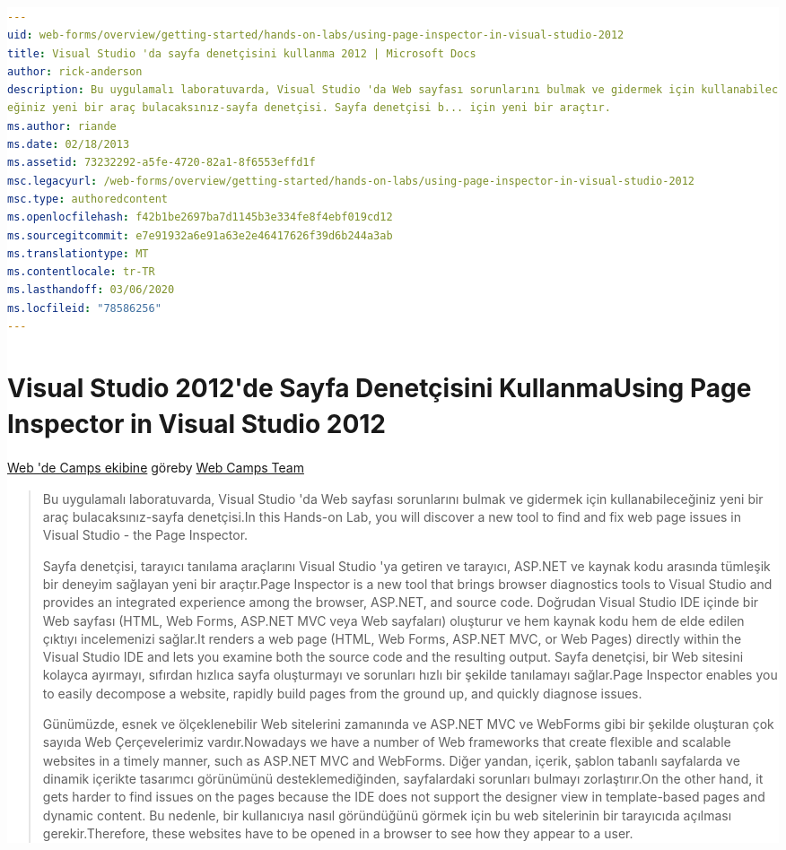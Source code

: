 ```yaml
---
uid: web-forms/overview/getting-started/hands-on-labs/using-page-inspector-in-visual-studio-2012
title: Visual Studio 'da sayfa denetçisini kullanma 2012 | Microsoft Docs
author: rick-anderson
description: Bu uygulamalı laboratuvarda, Visual Studio 'da Web sayfası sorunlarını bulmak ve gidermek için kullanabileceğiniz yeni bir araç bulacaksınız-sayfa denetçisi. Sayfa denetçisi b... için yeni bir araçtır.
ms.author: riande
ms.date: 02/18/2013
ms.assetid: 73232292-a5fe-4720-82a1-8f6553effd1f
msc.legacyurl: /web-forms/overview/getting-started/hands-on-labs/using-page-inspector-in-visual-studio-2012
msc.type: authoredcontent
ms.openlocfilehash: f42b1be2697ba7d1145b3e334fe8f4ebf019cd12
ms.sourcegitcommit: e7e91932a6e91a63e2e46417626f39d6b244a3ab
ms.translationtype: MT
ms.contentlocale: tr-TR
ms.lasthandoff: 03/06/2020
ms.locfileid: "78586256"
---
```

# <a name="using-page-inspector-in-visual-studio-2012"></a><span data-ttu-id="f2fec-104">Visual Studio 2012'de Sayfa Denetçisini Kullanma</span><span class="sxs-lookup"><span data-stu-id="f2fec-104">Using Page Inspector in Visual Studio 2012</span></span>

<span data-ttu-id="f2fec-105">[Web 'de Camps ekibine](https://twitter.com/webcamps) göre</span><span class="sxs-lookup"><span data-stu-id="f2fec-105">by [Web Camps Team](https://twitter.com/webcamps)</span></span>

> <span data-ttu-id="f2fec-106">Bu uygulamalı laboratuvarda, Visual Studio 'da Web sayfası sorunlarını bulmak ve gidermek için kullanabileceğiniz yeni bir araç bulacaksınız-sayfa denetçisi.</span><span class="sxs-lookup"><span data-stu-id="f2fec-106">In this Hands-on Lab, you will discover a new tool to find and fix web page issues in Visual Studio - the Page Inspector.</span></span>
> 
> <span data-ttu-id="f2fec-107">Sayfa denetçisi, tarayıcı tanılama araçlarını Visual Studio 'ya getiren ve tarayıcı, ASP.NET ve kaynak kodu arasında tümleşik bir deneyim sağlayan yeni bir araçtır.</span><span class="sxs-lookup"><span data-stu-id="f2fec-107">Page Inspector is a new tool that brings browser diagnostics tools to Visual Studio and provides an integrated experience among the browser, ASP.NET, and source code.</span></span> <span data-ttu-id="f2fec-108">Doğrudan Visual Studio IDE içinde bir Web sayfası (HTML, Web Forms, ASP.NET MVC veya Web sayfaları) oluşturur ve hem kaynak kodu hem de elde edilen çıktıyı incelemenizi sağlar.</span><span class="sxs-lookup"><span data-stu-id="f2fec-108">It renders a web page (HTML, Web Forms, ASP.NET MVC, or Web Pages) directly within the Visual Studio IDE and lets you examine both the source code and the resulting output.</span></span> <span data-ttu-id="f2fec-109">Sayfa denetçisi, bir Web sitesini kolayca ayırmayı, sıfırdan hızlıca sayfa oluşturmayı ve sorunları hızlı bir şekilde tanılamayı sağlar.</span><span class="sxs-lookup"><span data-stu-id="f2fec-109">Page Inspector enables you to easily decompose a website, rapidly build pages from the ground up, and quickly diagnose issues.</span></span>
> 
> <span data-ttu-id="f2fec-110">Günümüzde, esnek ve ölçeklenebilir Web sitelerini zamanında ve ASP.NET MVC ve WebForms gibi bir şekilde oluşturan çok sayıda Web Çerçevelerimiz vardır.</span><span class="sxs-lookup"><span data-stu-id="f2fec-110">Nowadays we have a number of Web frameworks that create flexible and scalable websites in a timely manner, such as ASP.NET MVC and WebForms.</span></span> <span data-ttu-id="f2fec-111">Diğer yandan, içerik, şablon tabanlı sayfalarda ve dinamik içerikte tasarımcı görünümünü desteklemediğinden, sayfalardaki sorunları bulmayı zorlaştırır.</span><span class="sxs-lookup"><span data-stu-id="f2fec-111">On the other hand, it gets harder to find issues on the pages because the IDE does not support the designer view in template-based pages and dynamic content.</span></span> <span data-ttu-id="f2fec-112">Bu nedenle, bir kullanıcıya nasıl göründüğünü görmek için bu web sitelerinin bir tarayıcıda açılması gerekir.</span><span class="sxs-lookup"><span data-stu-id="f2fec-112">Therefore, these websites have to be opened in a browser to see how they appear to a user.</span></span>